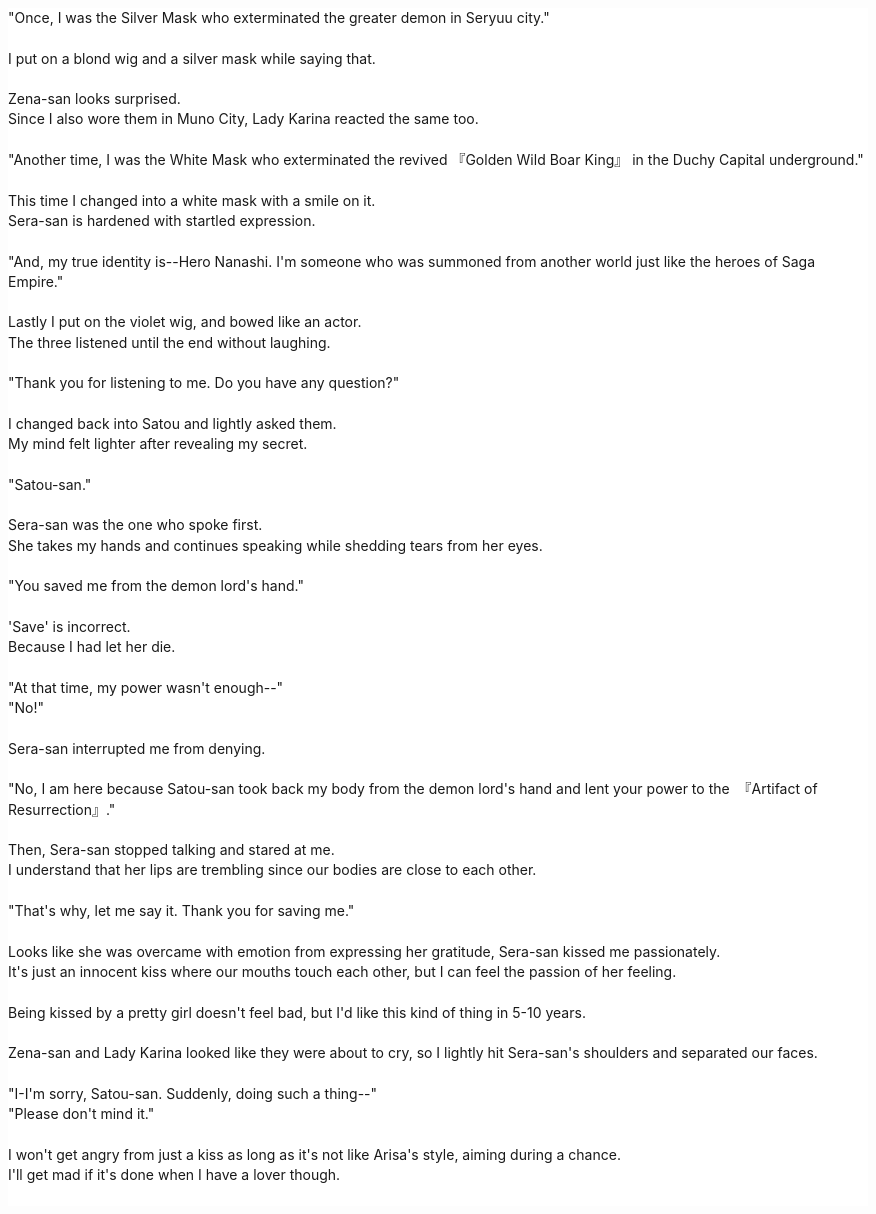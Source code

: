 "Once, I was the Silver Mask who exterminated the greater demon in Seryuu city."<br/>
<br/>
I put on a blond wig and a silver mask while saying that.<br/>
<br/>
Zena-san looks surprised.<br/>
Since I also wore them in Muno City, Lady Karina reacted the same too.<br/>
<br/>
"Another time, I was the White Mask who exterminated the revived 『Golden Wild Boar King』 in the Duchy Capital underground."<br/>
<br/>
This time I changed into a white mask with a smile on it.<br/>
Sera-san is hardened with startled expression.<br/>
<br/>
"And, my true identity is--Hero Nanashi. I'm someone who was summoned from another world just like the heroes of Saga Empire."<br/>
<br/>
Lastly I put on the violet wig, and bowed like an actor.<br/>
The three listened until the end without laughing.<br/>
<br/>
"Thank you for listening to me. Do you have any question?"<br/>
<br/>
I changed back into Satou and lightly asked them.<br/>
My mind felt lighter after revealing my secret.<br/>
<br/>
"Satou-san."<br/>
<br/>
Sera-san was the one who spoke first.<br/>
She takes my hands and continues speaking while shedding tears from her eyes.<br/>
<br/>
"You saved me from the demon lord's hand."<br/>
<br/>
'Save' is incorrect.<br/>
Because I had let her die.<br/>
<br/>
"At that time, my power wasn't enough--"<br/>
"No!"<br/>
<br/>
Sera-san interrupted me from denying.<br/>
<br/>
"No, I am here because Satou-san took back my body from the demon lord's hand and lent your power to the  『Artifact of Resurrection』."<br/>
<br/>
Then, Sera-san stopped talking and stared at me.<br/>
I understand that her lips are trembling since our bodies are close to each other.<br/>
<br/>
"That's why, let me say it. Thank you for saving me."<br/>
<br/>
Looks like she was overcame with emotion from expressing her gratitude, Sera-san kissed me passionately.<br/>
It's just an innocent kiss where our mouths touch each other, but I can feel the passion of her feeling.<br/>
<br/>
Being kissed by a pretty girl doesn't feel bad, but I'd like this kind of thing in 5-10 years.<br/>
<br/>
Zena-san and Lady Karina looked like they were about to cry, so I lightly hit Sera-san's shoulders and separated our faces.<br/>
<br/>
"I-I'm sorry, Satou-san. Suddenly, doing such a thing--"<br/>
"Please don't mind it."<br/>
<br/>
I won't get angry from just a kiss as long as it's not like Arisa's style, aiming during a chance.<br/>
I'll get mad if it's done when I have a lover though.<br/>
<br/>